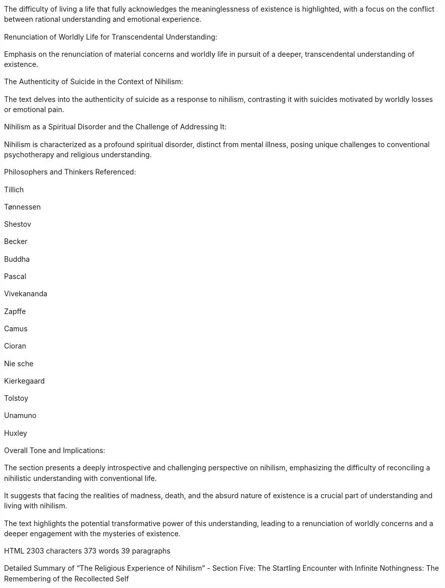 The difficulty of living a life that fully acknowledges the meaninglessness of existence is highlighted, with a focus on the conflict between rational understanding and emotional experience.

Renunciation of Worldly Life for Transcendental Understanding:

Emphasis on the renunciation of material concerns and worldly life in pursuit of a deeper, transcendental understanding of existence.

The Authenticity of Suicide in the Context of Nihilism:

The text delves into the authenticity of suicide as a response to nihilism, contrasting it with suicides motivated by worldly losses or emotional pain.

Nihilism as a Spiritual Disorder and the Challenge of Addressing It:

Nihilism is characterized as a profound spiritual disorder, distinct from mental illness, posing unique challenges to conventional psychotherapy and religious understanding.

Philosophers and Thinkers Referenced:

Tillich

Tønnessen

Shestov

Becker

Buddha

Pascal

Vivekananda

Zapffe

Camus

Cioran

Nie sche

Kierkegaard

Tolstoy

Unamuno

Huxley

Overall Tone and Implications:

The section presents a deeply introspective and challenging perspective on nihilism, emphasizing the difficulty of reconciling a nihilistic understanding with conventional life.

It suggests that facing the realities of madness, death, and the absurd nature of existence is a crucial part of understanding and living with nihilism.

The text highlights the potential transformative power of this understanding, leading to a renunciation of worldly concerns and a deeper engagement with the mysteries of existence.

HTML 2303 characters 373 words 39 paragraphs

Detailed Summary of “The Religious Experience of Nihilism” - Section Five: The Startling Encounter with Infinite Nothingness: The Remembering of the Recollected Self
